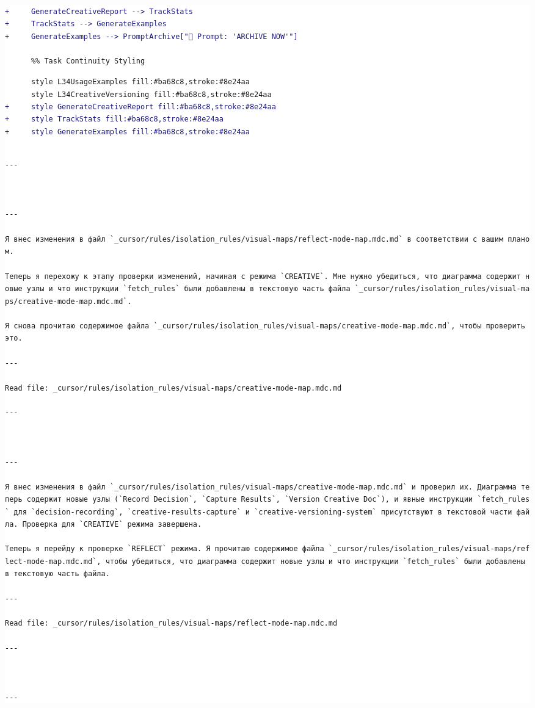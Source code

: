 ```diff
+     GenerateCreativeReport --> TrackStats
+     TrackStats --> GenerateExamples
+     GenerateExamples --> PromptArchive["💬 Prompt: 'ARCHIVE NOW'"]
  
      %% Task Continuity Styling
```

```diff
      style L34UsageExamples fill:#ba68c8,stroke:#8e24aa
      style L34CreativeVersioning fill:#ba68c8,stroke:#8e24aa
+     style GenerateCreativeReport fill:#ba68c8,stroke:#8e24aa
+     style TrackStats fill:#ba68c8,stroke:#8e24aa
+     style GenerateExamples fill:#ba68c8,stroke:#8e24aa
  ```
  
```

---



---

Я внес изменения в файл `_cursor/rules/isolation_rules/visual-maps/reflect-mode-map.mdc.md` в соответствии с вашим планом.

Теперь я перехожу к этапу проверки изменений, начиная с режима `CREATIVE`. Мне нужно убедиться, что диаграмма содержит новые узлы и что инструкции `fetch_rules` были добавлены в текстовую часть файла `_cursor/rules/isolation_rules/visual-maps/creative-mode-map.mdc.md`.

Я снова прочитаю содержимое файла `_cursor/rules/isolation_rules/visual-maps/creative-mode-map.mdc.md`, чтобы проверить это.

---

Read file: _cursor/rules/isolation_rules/visual-maps/creative-mode-map.mdc.md

---



---

Я внес изменения в файл `_cursor/rules/isolation_rules/visual-maps/creative-mode-map.mdc.md` и проверил их. Диаграмма теперь содержит новые узлы (`Record Decision`, `Capture Results`, `Version Creative Doc`), и явные инструкции `fetch_rules` для `decision-recording`, `creative-results-capture` и `creative-versioning-system` присутствуют в текстовой части файла. Проверка для `CREATIVE` режима завершена.

Теперь я перейду к проверке `REFLECT` режима. Я прочитаю содержимое файла `_cursor/rules/isolation_rules/visual-maps/reflect-mode-map.mdc.md`, чтобы убедиться, что диаграмма содержит новые узлы и что инструкции `fetch_rules` были добавлены в текстовую часть файла.

---

Read file: _cursor/rules/isolation_rules/visual-maps/reflect-mode-map.mdc.md

---



---

```